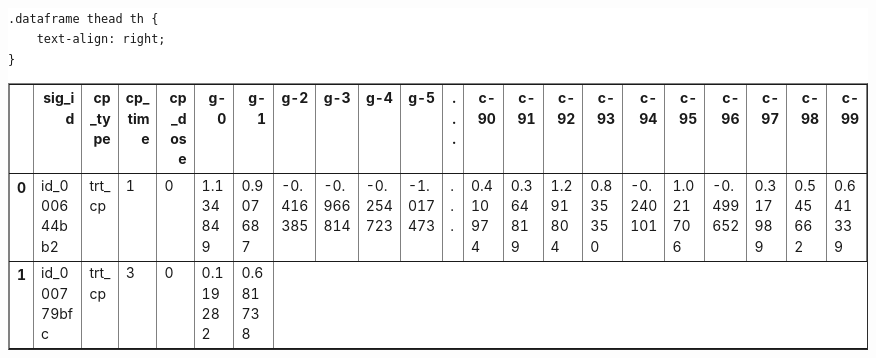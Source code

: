     .dataframe thead th {
        text-align: right;
    }
</style>
<table border="1" class="dataframe">
  <thead>
    <tr style="text-align: right;">
      <th></th>
      <th>sig_id</th>
      <th>cp_type</th>
      <th>cp_time</th>
      <th>cp_dose</th>
      <th>g-0</th>
      <th>g-1</th>
      <th>g-2</th>
      <th>g-3</th>
      <th>g-4</th>
      <th>g-5</th>
      <th>...</th>
      <th>c-90</th>
      <th>c-91</th>
      <th>c-92</th>
      <th>c-93</th>
      <th>c-94</th>
      <th>c-95</th>
      <th>c-96</th>
      <th>c-97</th>
      <th>c-98</th>
      <th>c-99</th>
    </tr>
  </thead>
  <tbody>
    <tr>
      <th>0</th>
      <td>id_000644bb2</td>
      <td>trt_cp</td>
      <td>1</td>
      <td>0</td>
      <td>1.134849</td>
      <td>0.907687</td>
      <td>-0.416385</td>
      <td>-0.966814</td>
      <td>-0.254723</td>
      <td>-1.017473</td>
      <td>...</td>
      <td>0.410974</td>
      <td>0.364819</td>
      <td>1.291804</td>
      <td>0.835350</td>
      <td>-0.240101</td>
      <td>1.021706</td>
      <td>-0.499652</td>
      <td>0.317989</td>
      <td>0.545662</td>
      <td>0.641339</td>
    </tr>
    <tr>
      <th>1</th>
      <td>id_000779bfc</td>
      <td>trt_cp</td>
      <td>3</td>
      <td>0</td>
      <td>0.119282</td>
      <td>0.681738</td>